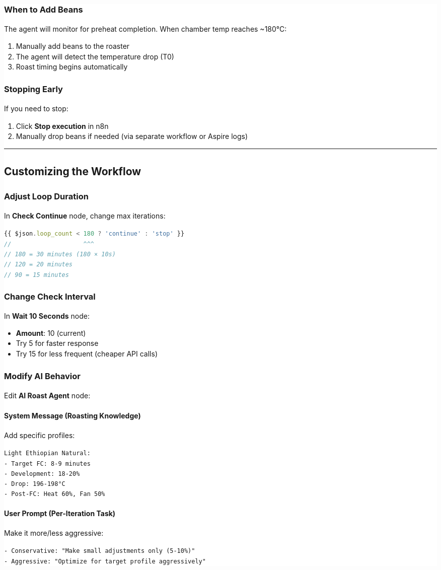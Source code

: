 ### When to Add Beans

The agent will monitor for preheat completion. When chamber temp reaches ~180°C:
1. Manually add beans to the roaster
2. The agent will detect the temperature drop (T0)
3. Roast timing begins automatically

### Stopping Early

If you need to stop:
1. Click **Stop execution** in n8n
2. Manually drop beans if needed (via separate workflow or Aspire logs)

---

## Customizing the Workflow

### Adjust Loop Duration

In **Check Continue** node, change max iterations:
```javascript
{{ $json.loop_count < 180 ? 'continue' : 'stop' }}
//                    ^^^
// 180 = 30 minutes (180 × 10s)
// 120 = 20 minutes
// 90 = 15 minutes
```

### Change Check Interval

In **Wait 10 Seconds** node:
- **Amount**: 10 (current)
- Try 5 for faster response
- Try 15 for less frequent (cheaper API calls)

### Modify AI Behavior

Edit **AI Roast Agent** node:

#### System Message (Roasting Knowledge)
Add specific profiles:
```
Light Ethiopian Natural:
- Target FC: 8-9 minutes
- Development: 18-20%
- Drop: 196-198°C
- Post-FC: Heat 60%, Fan 50%
```

#### User Prompt (Per-Iteration Task)
Make it more/less aggressive:
```
- Conservative: "Make small adjustments only (5-10%)"
- Aggressive: "Optimize for target profile aggressively"
```
